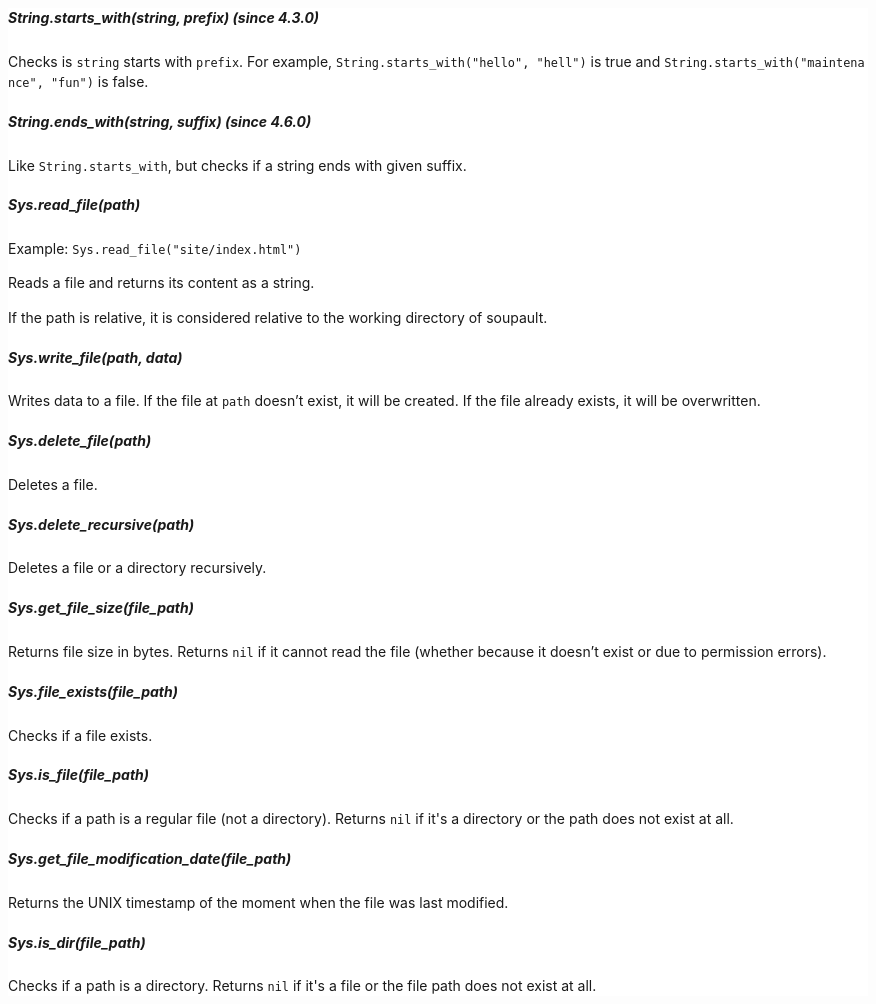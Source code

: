 ##### <function>String.starts_with(string, prefix)</function> (since 4.3.0)

Checks is `string` starts with `prefix`.
For example, `String.starts_with("hello", "hell")` is true
and `String.starts_with("maintenance", "fun")` is false.

##### <function>String.ends_with(string, suffix)</function> (since 4.6.0)

Like `String.starts_with`, but checks if a string ends with given suffix.

</module>

<module name="Sys">

##### <function>Sys.read_file(path)</function>

Example: `Sys.read_file("site/index.html")`

Reads a file and returns its content as a string.

If the path is relative, it is considered relative to the working directory of soupault.

##### <function>Sys.write_file(path, data)</function>

Writes data to a file. If the file at `path` doesn’t exist, it will be created.
If the file already exists, it will be overwritten.

##### <function>Sys.delete_file(path)</function>

Deletes a file.

##### <function>Sys.delete_recursive(path)</function>

Deletes a file or a directory recursively.

##### <function>Sys.get_file_size(file_path)</function>

Returns file size in bytes. Returns `nil` if it cannot read the file
(whether because it doesn’t exist or due to permission errors).

##### <function>Sys.file_exists(file_path)</function>

Checks if a file exists.

##### <function>Sys.is_file(file_path)</function>

Checks if a path is a regular file (not a directory). Returns `nil` if it's a directory or the path does not exist at all.

##### <function>Sys.get_file_modification_date(file_path)

Returns the UNIX timestamp of the moment when the file was last modified.

##### <function>Sys.is_dir(file_path)</function>

Checks if a path is a directory. Returns `nil` if it's a file or the file path does not exist at all.
